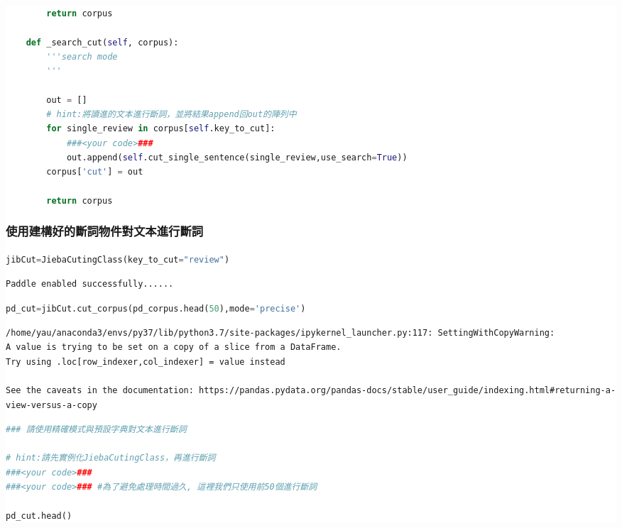 ```python
        return corpus
    
    def _search_cut(self, corpus):
        '''search mode
        '''
            
        out = []
        # hint:將讀進的文本進行斷詞，並將結果append回out的陣列中
        for single_review in corpus[self.key_to_cut]:
            ###<your code>###
            out.append(self.cut_single_sentence(single_review,use_search=True))
        corpus['cut'] = out
        
        return corpus
```

### 使用建構好的斷詞物件對文本進行斷詞


```python
jibCut=JiebaCutingClass(key_to_cut="review")
```

    Paddle enabled successfully......



```python
pd_cut=jibCut.cut_corpus(pd_corpus.head(50),mode='precise')
```

    /home/yau/anaconda3/envs/py37/lib/python3.7/site-packages/ipykernel_launcher.py:117: SettingWithCopyWarning: 
    A value is trying to be set on a copy of a slice from a DataFrame.
    Try using .loc[row_indexer,col_indexer] = value instead
    
    See the caveats in the documentation: https://pandas.pydata.org/pandas-docs/stable/user_guide/indexing.html#returning-a-view-versus-a-copy



```python
### 請使用精確模式與預設字典對文本進行斷詞

# hint:請先實例化JiebaCutingClass，再進行斷詞
###<your code>###
###<your code>### #為了避免處理時間過久, 這裡我們只使用前50個進行斷詞

pd_cut.head()
```




<div>
<style scoped>
    .dataframe tbody tr th:only-of-type {
        vertical-align: middle;
    }
